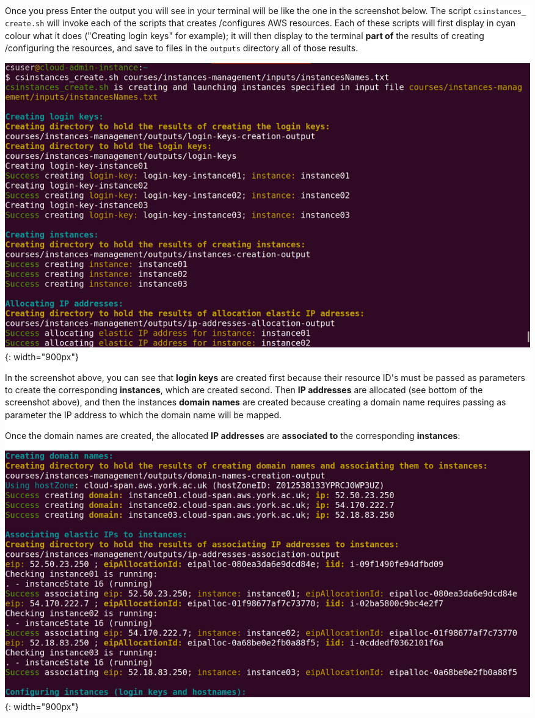 Once you press Enter the output you will see in your terminal will be like the one in the screenshot below. The script `csinstances_create.sh` will invoke each of the scripts that creates /configures AWS resources. Each of these scripts will first display in cyan colour what it does ("Creating login keys" for example); it will then display to the terminal **part of** the results of creating /configuring the resources, and save to files in the `outputs` directory all of those results. 

![Screenshot of Linux terminal showing the terminal prompt, the run of the command "csinstances_create.sh courses/instances-management/inputs/instancesNames.txt", and part of the output results of that command.](../fig/02-instances-management/02-results-of-running-csinstance_create.sh.png){: width="900px"}

In the screenshot above, you can see that **login keys** are created first because their resource ID's must be passed as parameters to create the corresponding **instances**, which are created second. Then **IP addresses** are allocated (see bottom of the screenshot above), and then the instances **domain names** are created because creating a domain name requires passing as parameter the IP address to which the domain name will be mapped.

Once the domain names are created, the allocated **IP addresses** are **associated to** the corresponding **instances**: 

![Screenshot of Linux terminal showing the middle part of the output results of the command csinstances_create.sh run previously.](../fig/02-instances-management/03-results-of-running-csinstance_create.sh-associating-IPaddress.png){: width="900px"}
